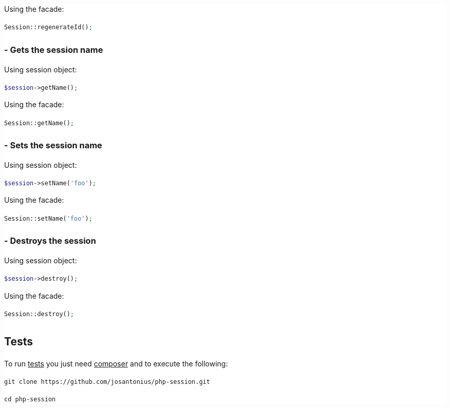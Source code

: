 Using the facade:

```php
Session::regenerateId();
```

### - Gets the session name

Using session object:

```php
$session->getName();
```

Using the facade:

```php
Session::getName();
```

### - Sets the session name

Using session object:

```php
$session->setName('foo');
```

Using the facade:

```php
Session::setName('foo');
```

### - Destroys the session

Using session object:

```php
$session->destroy();
```

Using the facade:

```php
Session::destroy();
```

## Tests

To run [tests](tests) you just need [composer](http://getcomposer.org/download/) and to execute the following:

```console
git clone https://github.com/josantonius/php-session.git
```

```console
cd php-session
```
